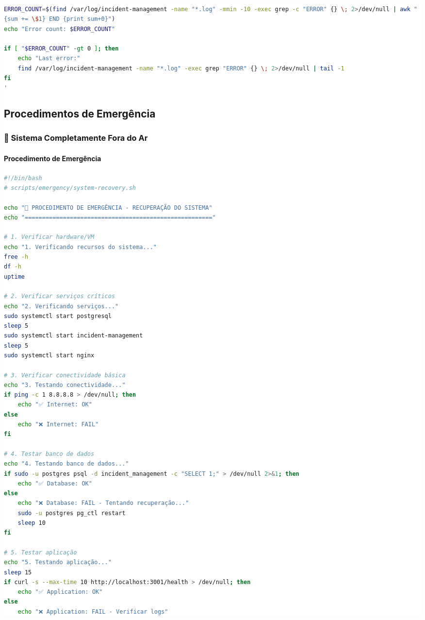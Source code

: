 ```bash
ERROR_COUNT=$(find /var/log/incident-management -name "*.log" -mmin -10 -exec grep -c "ERROR" {} \; 2>/dev/null | awk "{sum += \$1} END {print sum+0}")
echo "Error count: $ERROR_COUNT"

if [ "$ERROR_COUNT" -gt 0 ]; then
    echo "Last error:"
    find /var/log/incident-management -name "*.log" -exec grep "ERROR" {} \; 2>/dev/null | tail -1
fi
'
```

## Procedimentos de Emergência

### 🚨 Sistema Completamente Fora do Ar

#### Procedimento de Emergência
```bash
#!/bin/bash
# scripts/emergency/system-recovery.sh

echo "🚨 PROCEDIMENTO DE EMERGÊNCIA - RECUPERAÇÃO DO SISTEMA"
echo "======================================================"

# 1. Verificar hardware/VM
echo "1. Verificando recursos do sistema..."
free -h
df -h
uptime

# 2. Verificar serviços críticos
echo "2. Verificando serviços..."
sudo systemctl start postgresql
sleep 5
sudo systemctl start incident-management
sleep 5
sudo systemctl start nginx

# 3. Verificar conectividade básica
echo "3. Testando conectividade..."
if ping -c 1 8.8.8.8 > /dev/null; then
    echo "✅ Internet: OK"
else
    echo "❌ Internet: FAIL"
fi

# 4. Testar banco de dados
echo "4. Testando banco de dados..."
if sudo -u postgres psql -d incident_management -c "SELECT 1;" > /dev/null 2>&1; then
    echo "✅ Database: OK"
else
    echo "❌ Database: FAIL - Tentando recuperação..."
    sudo -u postgres pg_ctl restart
    sleep 10
fi

# 5. Testar aplicação
echo "5. Testando aplicação..."
sleep 15
if curl -s --max-time 10 http://localhost:3001/health > /dev/null; then
    echo "✅ Application: OK"
else
    echo "❌ Application: FAIL - Verificar logs"
```